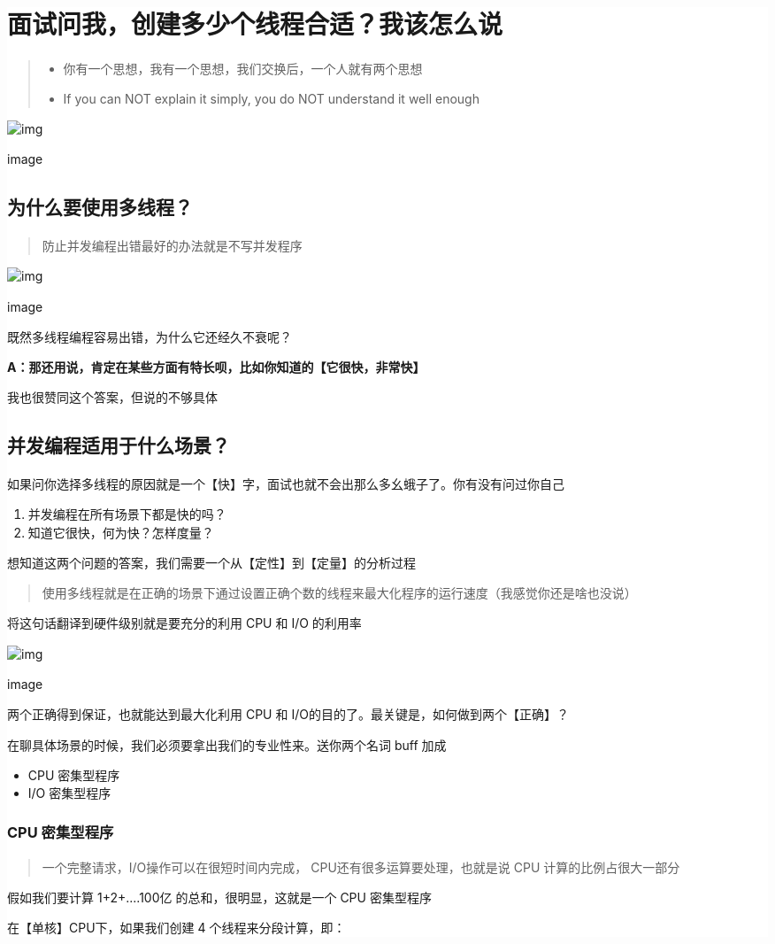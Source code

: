 # 面试问我，创建多少个线程合适？我该怎么说

> - 你有一个思想，我有一个思想，我们交换后，一个人就有两个思想
>
> - If you can NOT explain it simply, you do NOT understand it well enough

![img](https:////upload-images.jianshu.io/upload_images/19895418-130f741a8c320913)

image

## 为什么要使用多线程？

> 防止并发编程出错最好的办法就是不写并发程序

![img](https:////upload-images.jianshu.io/upload_images/19895418-8d917f3181facb0c)

image

既然多线程编程容易出错，为什么它还经久不衰呢？

**A：那还用说，肯定在某些方面有特长呗，比如你知道的【它很快，非常快】**

我也很赞同这个答案，但说的不够具体

## 并发编程适用于什么场景？

如果问你选择多线程的原因就是一个【快】字，面试也就不会出那么多幺蛾子了。你有没有问过你自己

1. 并发编程在所有场景下都是快的吗？
2. 知道它很快，何为快？怎样度量？

想知道这两个问题的答案，我们需要一个从【定性】到【定量】的分析过程

> 使用多线程就是在正确的场景下通过设置正确个数的线程来最大化程序的运行速度（我感觉你还是啥也没说）

将这句话翻译到硬件级别就是要充分的利用 CPU 和 I/O 的利用率

![img](https:////upload-images.jianshu.io/upload_images/19895418-6d13e8606ba1c86b)

image

两个正确得到保证，也就能达到最大化利用 CPU 和 I/O的目的了。最关键是，如何做到两个【正确】？

在聊具体场景的时候，我们必须要拿出我们的专业性来。送你两个名词 buff 加成

- CPU 密集型程序
- I/O 密集型程序

### CPU 密集型程序

> 一个完整请求，I/O操作可以在很短时间内完成， CPU还有很多运算要处理，也就是说 CPU 计算的比例占很大一部分

假如我们要计算 1+2+....100亿 的总和，很明显，这就是一个 CPU 密集型程序

在【单核】CPU下，如果我们创建 4 个线程来分段计算，即：
